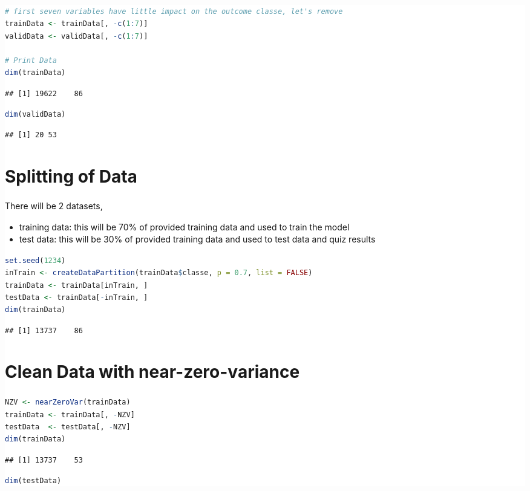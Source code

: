 ```r
# first seven variables have little impact on the outcome classe, let's remove
trainData <- trainData[, -c(1:7)]
validData <- validData[, -c(1:7)]

# Print Data
dim(trainData)
```

```
## [1] 19622    86
```

```r
dim(validData)
```

```
## [1] 20 53
```

# Splitting of Data

There will be 2 datasets, 

* training data: this will be 70% of provided training data and used to train the model
* test data: this will be 30% of provided training data and used to test data and quiz results


```r
set.seed(1234) 
inTrain <- createDataPartition(trainData$classe, p = 0.7, list = FALSE)
trainData <- trainData[inTrain, ]
testData <- trainData[-inTrain, ]
dim(trainData)
```

```
## [1] 13737    86
```

# Clean Data with near-zero-variance

```r
NZV <- nearZeroVar(trainData)
trainData <- trainData[, -NZV]
testData  <- testData[, -NZV]
dim(trainData)
```

```
## [1] 13737    53
```

```r
dim(testData)
```
